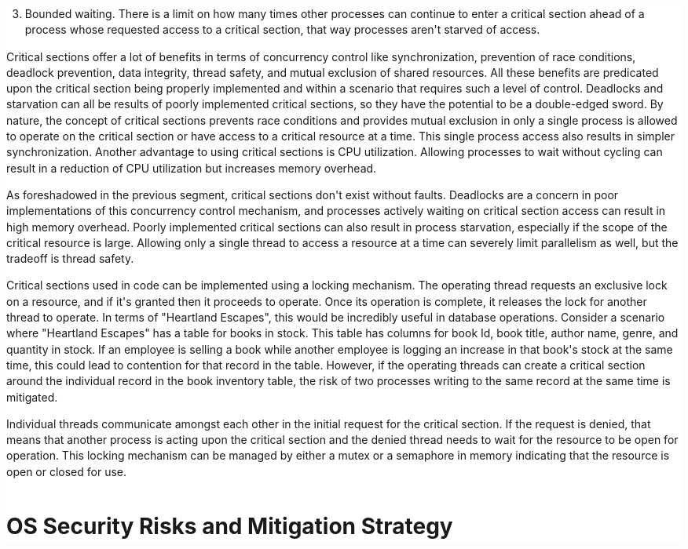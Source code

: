 3.  Bounded waiting. There is a limit on how many times other processes
    can continue to enter a critical section ahead of a process whose
    requested access to a critical section, that way processes aren't
    starved of access.

Critical sections offer a lot of benefits in terms of concurrency
control like synchronization, prevention of race conditions, deadlock
prevention, data integrity, thread safety, and mutual exclusion of
shared resources. All these benefits are predicated upon the critical
section being properly implemented and within a scenario that requires
such a level of control. Deadlocks and starvation can all be results of
poorly implemented critical sections, so they have the potential to be a
double-edged sword. By nature, the concept of critical sections prevents
race conditions and provides mutual exclusion in only a single process
is allowed to operate on the critical section or have access to a
critical resource at a time. This single process access also results in
simpler synchronization. Another advantage to using critical sections is
CPU utilization. Allowing processes to wait without cycling can result
in a reduction of CPU utilization but increases memory overhead.

As foreshadowed in the previous segment, critical sections don't exist
without faults. Deadlocks are a concern in poor implementations of this
concurrency control mechanism, and processes actively waiting on
critical section access can result in high memory overhead. Poorly
implemented critical sections can also result in process starvation,
especially if the scope of the critical resource is large. Allowing only
a single thread to access a resource at a time can severely limit
parallelism as well, but the tradeoff is thread safety.

Critical sections used in code can be implemented using a locking
mechanism. The operating thread requests an exclusive lock on a
resource, and if it's granted then it proceeds to operate. Once its
operation is complete, it releases the lock for another thread to
operate. In terms of "Heartland Escapes", this would be incredibly
useful in database operations. Consider a scenario where "Heartland
Escapes" has a table for books in stock. This table has columns for book
Id, book title, author name, genre, and quantity in stock. If an
employee is selling a book while another employee is logging an increase
in that book's stock at the same time, this could lead to contention for
that record in the table. However, if the operating threads can create a
critical section around the individual record in the book inventory
table, the risk of two processes writing to the same record at the same
time is mitigated.

Individual threads communicate amongst each other in the initial request
for the critical section. If the request is denied, that means that
another process is acting upon the critical section and the denied
thread needs to wait for the resource to be open for operation. This
locking mechanism can be managed by either a mutex or a semaphore in
memory indicating that the resource is open or closed for use.

# OS Security Risks and Mitigation Strategy

